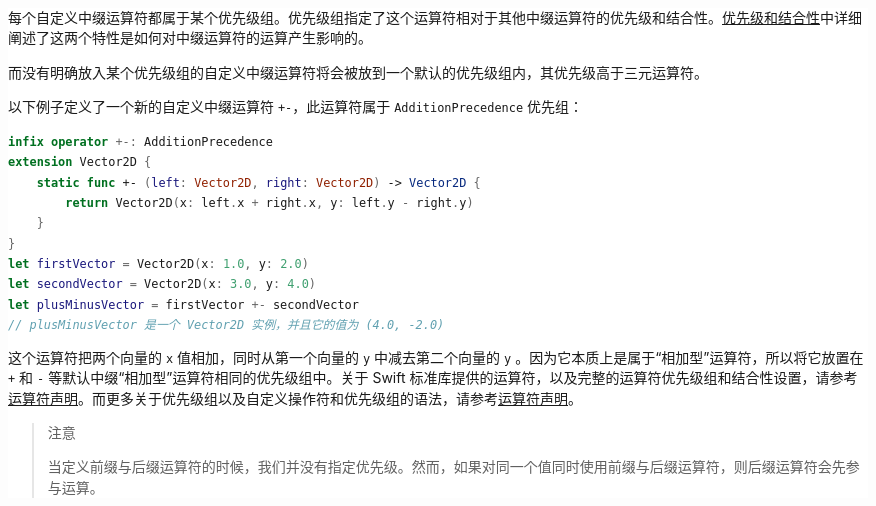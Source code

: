 每个自定义中缀运算符都属于某个优先级组。优先级组指定了这个运算符相对于其他中缀运算符的优先级和结合性。[优先级和结合性](26_advanced_operators.md#precedence_and_associativity)中详细阐述了这两个特性是如何对中缀运算符的运算产生影响的。

而没有明确放入某个优先级组的自定义中缀运算符将会被放到一个默认的优先级组内，其优先级高于三元运算符。

以下例子定义了一个新的自定义中缀运算符 `+-`，此运算符属于 `AdditionPrecedence` 优先组：

```swift
infix operator +-: AdditionPrecedence
extension Vector2D {
    static func +- (left: Vector2D, right: Vector2D) -> Vector2D {
        return Vector2D(x: left.x + right.x, y: left.y - right.y)
    }
}
let firstVector = Vector2D(x: 1.0, y: 2.0)
let secondVector = Vector2D(x: 3.0, y: 4.0)
let plusMinusVector = firstVector +- secondVector
// plusMinusVector 是一个 Vector2D 实例，并且它的值为 (4.0, -2.0)
```

这个运算符把两个向量的 `x` 值相加，同时从第一个向量的 `y` 中减去第二个向量的 `y` 。因为它本质上是属于“相加型”运算符，所以将它放置在 `+` 和 `-` 等默认中缀“相加型”运算符相同的优先级组中。关于 Swift 标准库提供的运算符，以及完整的运算符优先级组和结合性设置，请参考 [运算符声明](https://developer.apple.com/documentation/swift/swift_standard_library/operator_declarations)。而更多关于优先级组以及自定义操作符和优先级组的语法，请参考[运算符声明](https://docs.swift.org/swift-book/ReferenceManual/Declarations.html#ID380)。

> 注意
>
> 当定义前缀与后缀运算符的时候，我们并没有指定优先级。然而，如果对同一个值同时使用前缀与后缀运算符，则后缀运算符会先参与运算。

